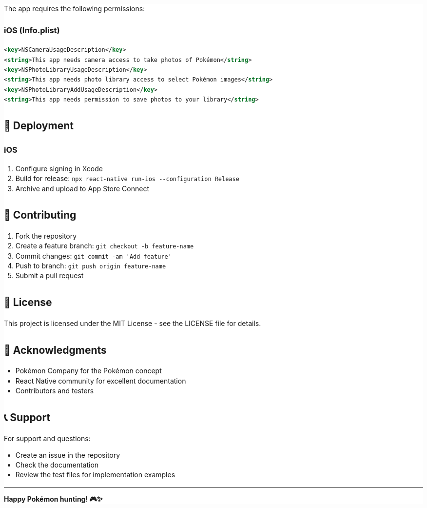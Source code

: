 The app requires the following permissions:

### iOS (Info.plist)
```xml
<key>NSCameraUsageDescription</key>
<string>This app needs camera access to take photos of Pokémon</string>
<key>NSPhotoLibraryUsageDescription</key>
<string>This app needs photo library access to select Pokémon images</string>
<key>NSPhotoLibraryAddUsageDescription</key>
<string>This app needs permission to save photos to your library</string>
```

## 🚀 Deployment

### iOS
1. Configure signing in Xcode
2. Build for release: `npx react-native run-ios --configuration Release`
3. Archive and upload to App Store Connect

## 🤝 Contributing

1. Fork the repository
2. Create a feature branch: `git checkout -b feature-name`
3. Commit changes: `git commit -am 'Add feature'`
4. Push to branch: `git push origin feature-name`
5. Submit a pull request

## 📄 License

This project is licensed under the MIT License - see the LICENSE file for details.

## 🙏 Acknowledgments

- Pokémon Company for the Pokémon concept
- React Native community for excellent documentation
- Contributors and testers

## 📞 Support

For support and questions:
- Create an issue in the repository
- Check the documentation
- Review the test files for implementation examples

---

**Happy Pokémon hunting! 🎮✨**
